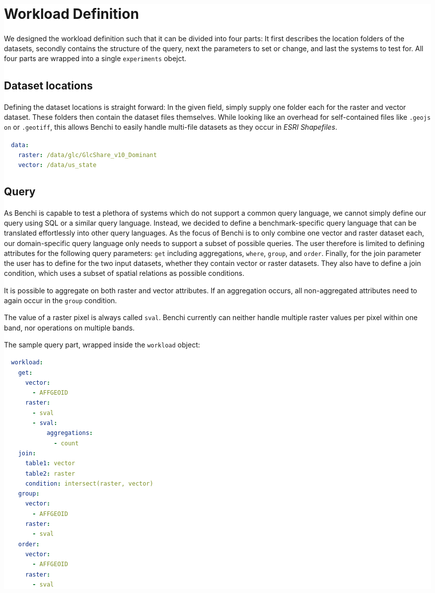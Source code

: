# Workload Definition

We designed the workload definition such that it can be divided into four parts: It first describes the location folders of the datasets, secondly contains the structure of the query, next the parameters to set or change, and last the systems to test for. All four parts are wrapped into a single `experiments` obejct.

## Dataset locations

Defining the dataset locations is straight forward: In the given field, simply supply one folder each for the raster and vector dataset. These folders then contain the dataset files themselves. While looking like an overhead for self-contained files like `.geojson` or `.geotiff`, this allows Benchi to easily handle multi-file datasets as they occur in *ESRI Shapefiles*.

```yaml
  data:
    raster: /data/glc/GlcShare_v10_Dominant
    vector: /data/us_state
```


## Query

As Benchi is capable to test a plethora of systems which do not support a common query language, we cannot simply define our query using SQL or a similar query language. Instead, we decided to define a benchmark-specific query language that can be translated effortlessly into other query languages. As the focus of Benchi is to only combine one vector and raster dataset each, our domain-specific query language only needs to support a subset of possible queries. The user therefore is limited to defining attributes for the following query parameters: `get` including aggregations, `where`, `group`, and `order`. Finally, for the join parameter the user has to define for the two input datasets, whether they contain vector or raster datasets. They also have to define a join condition, which uses a subset of spatial relations as possible conditions.

It is possible to aggregate on both raster and vector attributes. If an aggregation occurs, all non-aggregated attributes need to again occur in the `group` condition.

The value of a raster pixel is always called `sval`. Benchi currently can neither handle multiple raster values per pixel within one band, nor operations on multiple bands. 

The sample query part, wrapped inside the `workload` object:

```yaml
  workload:
    get: 
      vector:
        - AFFGEOID
      raster: 
        - sval
        - sval:
            aggregations:
              - count
    join:
      table1: vector
      table2: raster
      condition: intersect(raster, vector)
    group:
      vector: 
        - AFFGEOID
      raster: 
        - sval
    order:
      vector: 
        - AFFGEOID
      raster: 
        - sval
```